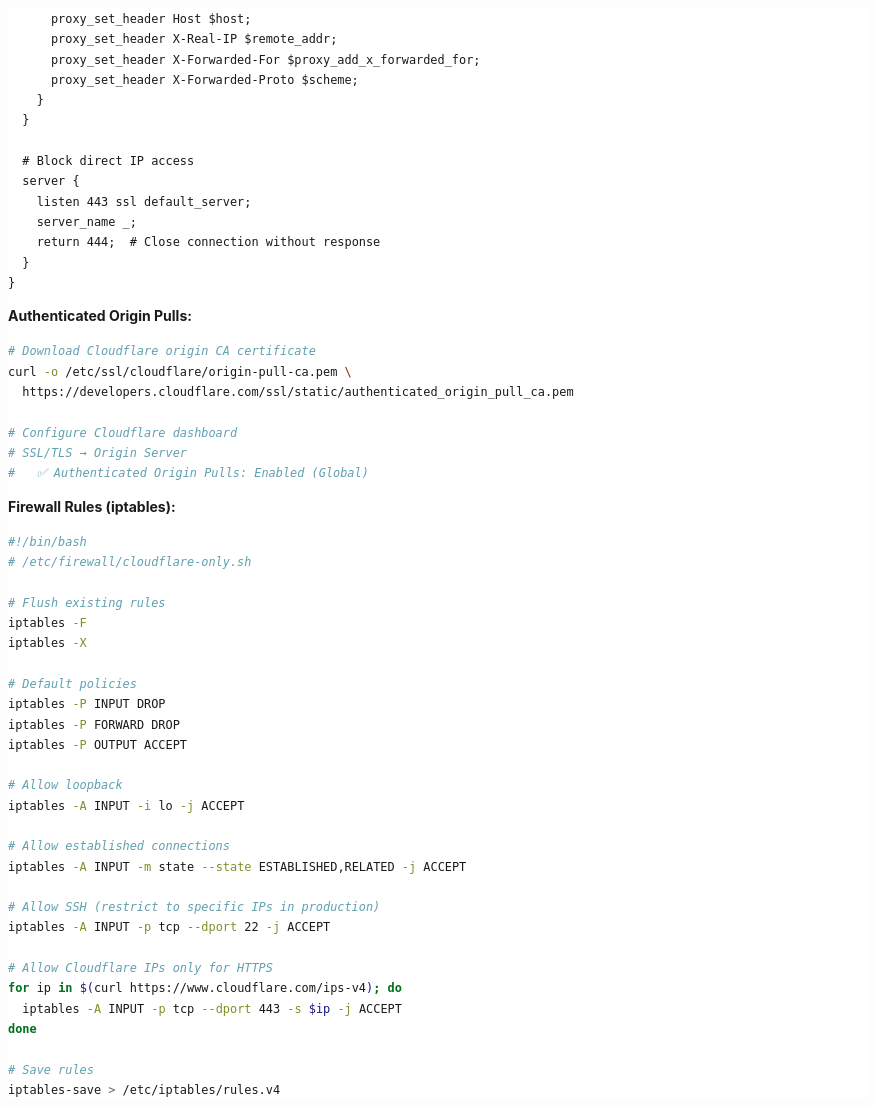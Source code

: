 ```nginx
      proxy_set_header Host $host;
      proxy_set_header X-Real-IP $remote_addr;
      proxy_set_header X-Forwarded-For $proxy_add_x_forwarded_for;
      proxy_set_header X-Forwarded-Proto $scheme;
    }
  }
  
  # Block direct IP access
  server {
    listen 443 ssl default_server;
    server_name _;
    return 444;  # Close connection without response
  }
}
```

**Authenticated Origin Pulls:**
```bash
# Download Cloudflare origin CA certificate
curl -o /etc/ssl/cloudflare/origin-pull-ca.pem \
  https://developers.cloudflare.com/ssl/static/authenticated_origin_pull_ca.pem

# Configure Cloudflare dashboard
# SSL/TLS → Origin Server
#   ✅ Authenticated Origin Pulls: Enabled (Global)
```

**Firewall Rules (iptables):**
```bash
#!/bin/bash
# /etc/firewall/cloudflare-only.sh

# Flush existing rules
iptables -F
iptables -X

# Default policies
iptables -P INPUT DROP
iptables -P FORWARD DROP
iptables -P OUTPUT ACCEPT

# Allow loopback
iptables -A INPUT -i lo -j ACCEPT

# Allow established connections
iptables -A INPUT -m state --state ESTABLISHED,RELATED -j ACCEPT

# Allow SSH (restrict to specific IPs in production)
iptables -A INPUT -p tcp --dport 22 -j ACCEPT

# Allow Cloudflare IPs only for HTTPS
for ip in $(curl https://www.cloudflare.com/ips-v4); do
  iptables -A INPUT -p tcp --dport 443 -s $ip -j ACCEPT
done

# Save rules
iptables-save > /etc/iptables/rules.v4
```
